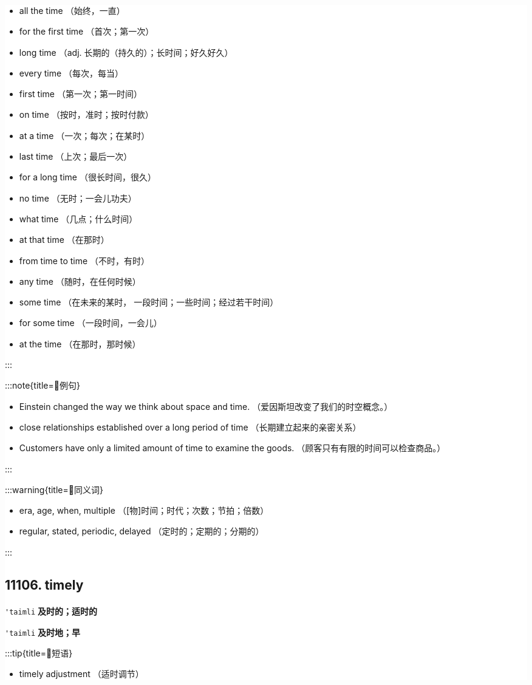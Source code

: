 - all the time （始终，一直）

- for the first time （首次；第一次）

- long time （adj. 长期的（持久的）；长时间；好久好久）

- every time （每次，每当）

- first time （第一次；第一时间）

- on time （按时，准时；按时付款）

- at a time （一次；每次；在某时）

- last time （上次；最后一次）

- for a long time （很长时间，很久）

- no time （无时；一会儿功夫）

- what time （几点；什么时间）

- at that time （在那时）

- from time to time （不时，有时）

- any time （随时，在任何时候）

- some time （在未来的某时， 一段时间；一些时间；经过若干时间）

- for some time （一段时间，一会儿）

- at the time （在那时，那时候）

:::

:::note{title=🎤例句}

- Einstein changed the way we think about space and time. （爱因斯坦改变了我们的时空概念。）

- close relationships established over a long period of time （长期建立起来的亲密关系）

- Customers have only a limited amount of time to examine the goods. （顾客只有有限的时间可以检查商品。）

:::

:::warning{title=🤔同义词}

- era, age, when, multiple （[物]时间；时代；次数；节拍；倍数）

- regular, stated, periodic, delayed （定时的；定期的；分期的）

:::


## 11106. timely

`'taimli`  **及时的；适时的**

`'taimli`  **及时地；早**

:::tip{title=🤩短语}

- timely adjustment （适时调节）
